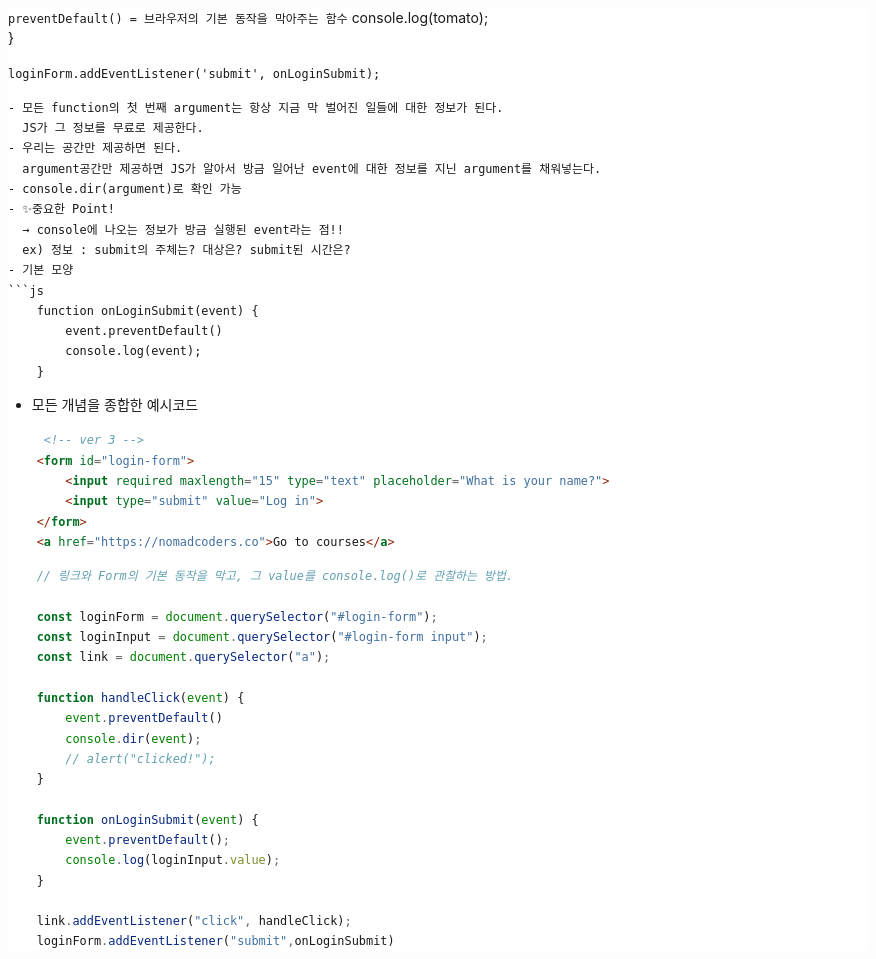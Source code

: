   ```preventDefault() = 브라우저의 기본 동작을 막아주는 함수```
    console.log(tomato);    
    }

    
    loginForm.addEventListener('submit', onLoginSubmit);
```
- 모든 function의 첫 번째 argument는 항상 지금 막 벌어진 일들에 대한 정보가 된다.   
  JS가 그 정보를 무료로 제공한다.
- 우리는 공간만 제공하면 된다.   
  argument공간만 제공하면 JS가 알아서 방금 일어난 event에 대한 정보를 지닌 argument를 채워넣는다.
- console.dir(argument)로 확인 가능
- ✨중요한 Point!   
  → console에 나오는 정보가 방금 실행된 event라는 점!!  
  ex) 정보 : submit의 주체는? 대상은? submit된 시간은?
- 기본 모양
```js
    function onLoginSubmit(event) {            
        event.preventDefault()
        console.log(event);    
    }
```
- 모든 개념을 종합한 예시코드
```html
     <!-- ver 3 -->
    <form id="login-form">
        <input required maxlength="15" type="text" placeholder="What is your name?">
        <input type="submit" value="Log in">
    </form>
    <a href="https://nomadcoders.co">Go to courses</a>
```
```js
    // 링크와 Form의 기본 동작을 막고, 그 value를 console.log()로 관찰하는 방법.

    const loginForm = document.querySelector("#login-form");
    const loginInput = document.querySelector("#login-form input");
    const link = document.querySelector("a");

    function handleClick(event) {
        event.preventDefault()
        console.dir(event);
        // alert("clicked!");
    }

    function onLoginSubmit(event) {
        event.preventDefault();
        console.log(loginInput.value);
    }

    link.addEventListener("click", handleClick);
    loginForm.addEventListener("submit",onLoginSubmit)
```

